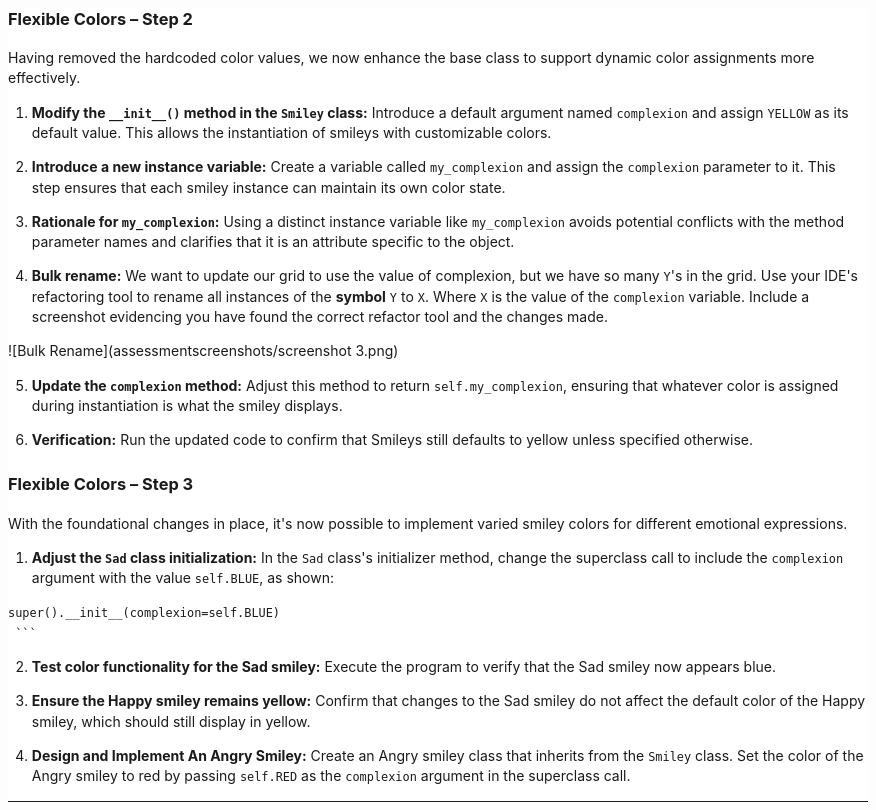   ### Flexible Colors – Step 2

  Having removed the hardcoded color values, we now enhance the base class to support dynamic color assignments more effectively.

  1. **Modify the `__init__()` method in the `Smiley` class:** Introduce a default argument named `complexion` and assign `YELLOW` as its default value. This allows the instantiation of smileys with customizable colors.

  2. **Introduce a new instance variable:** Create a variable called `my_complexion` and assign the `complexion` parameter to it. This step ensures that each smiley instance can maintain its own color state.

  3. **Rationale for `my_complexion`:** Using a distinct instance variable like `my_complexion` avoids potential conflicts with the method parameter names and clarifies that it is an attribute specific to the object.

  4. **Bulk rename:** We want to update our grid to use the value of complexion, but we have so many `Y`'s in the grid. Use your IDE's refactoring tool to rename all instances of the **symbol** `Y` to `X`. Where `X` is the value of the `complexion` variable. Include a screenshot evidencing you have found the correct refactor tool and the changes made.

  ![Bulk Rename](assessmentscreenshots/screenshot 3.png)

  5. **Update the `complexion` method:** Adjust this method to return `self.my_complexion`, ensuring that whatever color is assigned during instantiation is what the smiley displays.

  6. **Verification:** Run the updated code to confirm that Smileys still defaults to yellow unless specified otherwise.

  ### Flexible Colors – Step 3

  With the foundational changes in place, it's now possible to implement varied smiley colors for different emotional expressions.

  1. **Adjust the `Sad` class initialization:** In the `Sad` class's initializer method, change the superclass call to include the `complexion` argument with the value `self.BLUE`, as shown:

     ```python
    super().__init__(complexion=self.BLUE)
     ```

  2. **Test color functionality for the Sad smiley:** Execute the program to verify that the Sad smiley now appears blue.

  3. **Ensure the Happy smiley remains yellow:** Confirm that changes to the Sad smiley do not affect the default color of the Happy smiley, which should still display in yellow.

  4. **Design and Implement An Angry Smiley:** Create an Angry smiley class that inherits from the `Smiley` class. Set the color of the Angry smiley to red by passing `self.RED` as the `complexion` argument in the superclass call.

  ***
